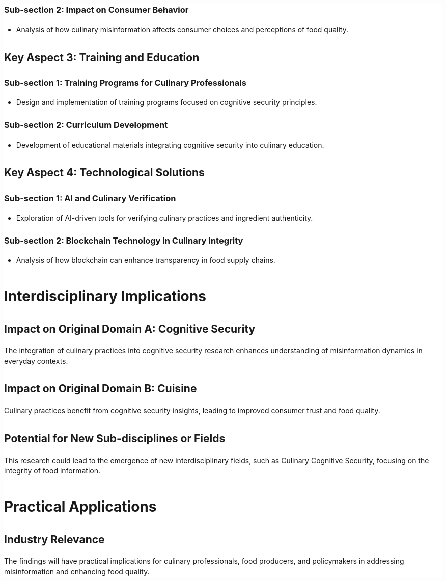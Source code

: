 ### Sub-section 2: Impact on Consumer Behavior
- Analysis of how culinary misinformation affects consumer choices and perceptions of food quality.

## Key Aspect 3: Training and Education

### Sub-section 1: Training Programs for Culinary Professionals
- Design and implementation of training programs focused on cognitive security principles.

### Sub-section 2: Curriculum Development
- Development of educational materials integrating cognitive security into culinary education.

## Key Aspect 4: Technological Solutions

### Sub-section 1: AI and Culinary Verification
- Exploration of AI-driven tools for verifying culinary practices and ingredient authenticity.

### Sub-section 2: Blockchain Technology in Culinary Integrity
- Analysis of how blockchain can enhance transparency in food supply chains.

# Interdisciplinary Implications

## Impact on Original Domain A: Cognitive Security

The integration of culinary practices into cognitive security research enhances understanding of misinformation dynamics in everyday contexts.

## Impact on Original Domain B: Cuisine

Culinary practices benefit from cognitive security insights, leading to improved consumer trust and food quality.

## Potential for New Sub-disciplines or Fields

This research could lead to the emergence of new interdisciplinary fields, such as Culinary Cognitive Security, focusing on the integrity of food information.

# Practical Applications

## Industry Relevance

The findings will have practical implications for culinary professionals, food producers, and policymakers in addressing misinformation and enhancing food quality.
